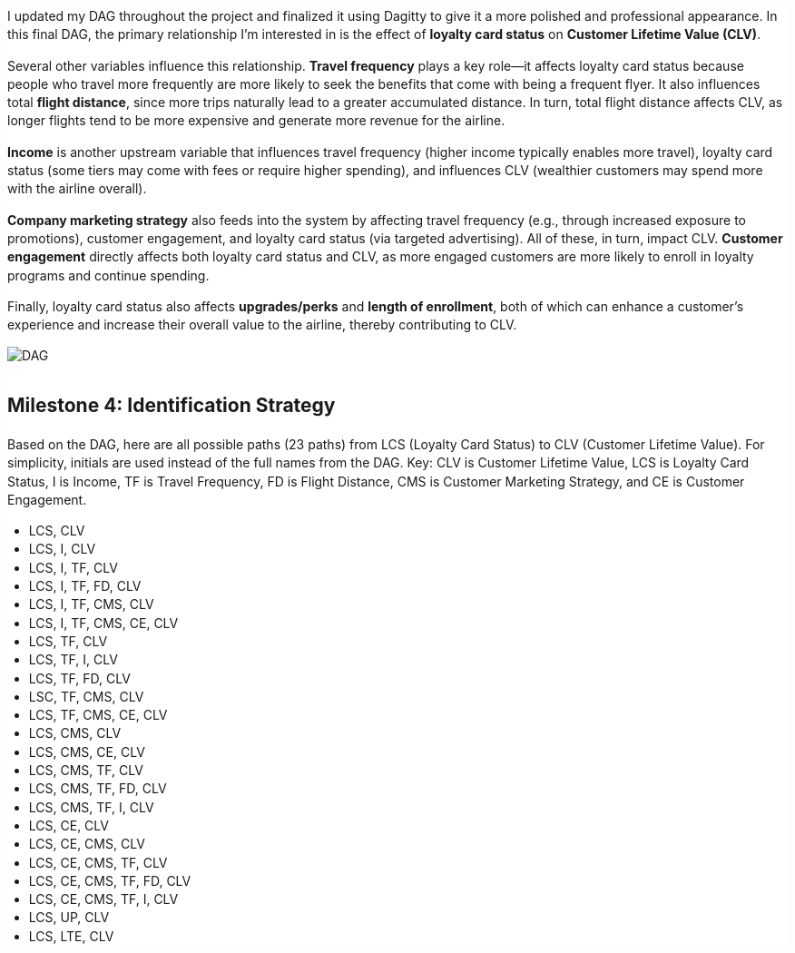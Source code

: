 I updated my DAG throughout the project and finalized it using Dagitty
to give it a more polished and professional appearance. In this final
DAG, the primary relationship I’m interested in is the effect of
**loyalty card status** on **Customer Lifetime Value (CLV)**.

Several other variables influence this relationship. **Travel
frequency** plays a key role—it affects loyalty card status because
people who travel more frequently are more likely to seek the benefits
that come with being a frequent flyer. It also influences total **flight
distance**, since more trips naturally lead to a greater accumulated
distance. In turn, total flight distance affects CLV, as longer flights
tend to be more expensive and generate more revenue for the airline.

**Income** is another upstream variable that influences travel frequency
(higher income typically enables more travel), loyalty card status (some
tiers may come with fees or require higher spending), and influences CLV
(wealthier customers may spend more with the airline overall).

**Company marketing strategy** also feeds into the system by affecting
travel frequency (e.g., through increased exposure to promotions),
customer engagement, and loyalty card status (via targeted advertising).
All of these, in turn, impact CLV. **Customer engagement** directly
affects both loyalty card status and CLV, as more engaged customers are
more likely to enroll in loyalty programs and continue spending.

Finally, loyalty card status also affects **upgrades/perks** and
**length of enrollment**, both of which can enhance a customer’s
experience and increase their overall value to the airline, thereby
contributing to CLV.

![DAG](DagittyDAG.png)

## Milestone 4: Identification Strategy

Based on the DAG, here are all possible paths (23 paths) from LCS
(Loyalty Card Status) to CLV (Customer Lifetime Value). For simplicity,
initials are used instead of the full names from the DAG. Key: CLV is
Customer Lifetime Value, LCS is Loyalty Card Status, I is Income, TF is
Travel Frequency, FD is Flight Distance, CMS is Customer Marketing
Strategy, and CE is Customer Engagement.

- LCS, CLV
- LCS, I, CLV
- LCS, I, TF, CLV
- LCS, I, TF, FD, CLV
- LCS, I, TF, CMS, CLV
- LCS, I, TF, CMS, CE, CLV
- LCS, TF, CLV
- LCS, TF, I, CLV
- LCS, TF, FD, CLV
- LSC, TF, CMS, CLV
- LCS, TF, CMS, CE, CLV
- LCS, CMS, CLV
- LCS, CMS, CE, CLV
- LCS, CMS, TF, CLV
- LCS, CMS, TF, FD, CLV
- LCS, CMS, TF, I, CLV
- LCS, CE, CLV
- LCS, CE, CMS, CLV
- LCS, CE, CMS, TF, CLV
- LCS, CE, CMS, TF, FD, CLV
- LCS, CE, CMS, TF, I, CLV
- LCS, UP, CLV
- LCS, LTE, CLV
